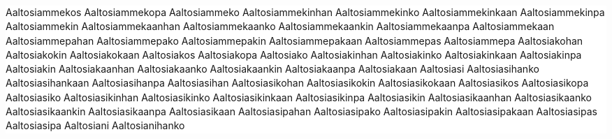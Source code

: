 Aaltosiammekos
Aaltosiammekopa
Aaltosiammeko
Aaltosiammekinhan
Aaltosiammekinko
Aaltosiammekinkaan
Aaltosiammekinpa
Aaltosiammekin
Aaltosiammekaanhan
Aaltosiammekaanko
Aaltosiammekaankin
Aaltosiammekaanpa
Aaltosiammekaan
Aaltosiammepahan
Aaltosiammepako
Aaltosiammepakin
Aaltosiammepakaan
Aaltosiammepas
Aaltosiammepa
Aaltosiakohan
Aaltosiakokin
Aaltosiakokaan
Aaltosiakos
Aaltosiakopa
Aaltosiako
Aaltosiakinhan
Aaltosiakinko
Aaltosiakinkaan
Aaltosiakinpa
Aaltosiakin
Aaltosiakaanhan
Aaltosiakaanko
Aaltosiakaankin
Aaltosiakaanpa
Aaltosiakaan
Aaltosiasi
Aaltosiasihanko
Aaltosiasihankaan
Aaltosiasihanpa
Aaltosiasihan
Aaltosiasikohan
Aaltosiasikokin
Aaltosiasikokaan
Aaltosiasikos
Aaltosiasikopa
Aaltosiasiko
Aaltosiasikinhan
Aaltosiasikinko
Aaltosiasikinkaan
Aaltosiasikinpa
Aaltosiasikin
Aaltosiasikaanhan
Aaltosiasikaanko
Aaltosiasikaankin
Aaltosiasikaanpa
Aaltosiasikaan
Aaltosiasipahan
Aaltosiasipako
Aaltosiasipakin
Aaltosiasipakaan
Aaltosiasipas
Aaltosiasipa
Aaltosiani
Aaltosianihanko